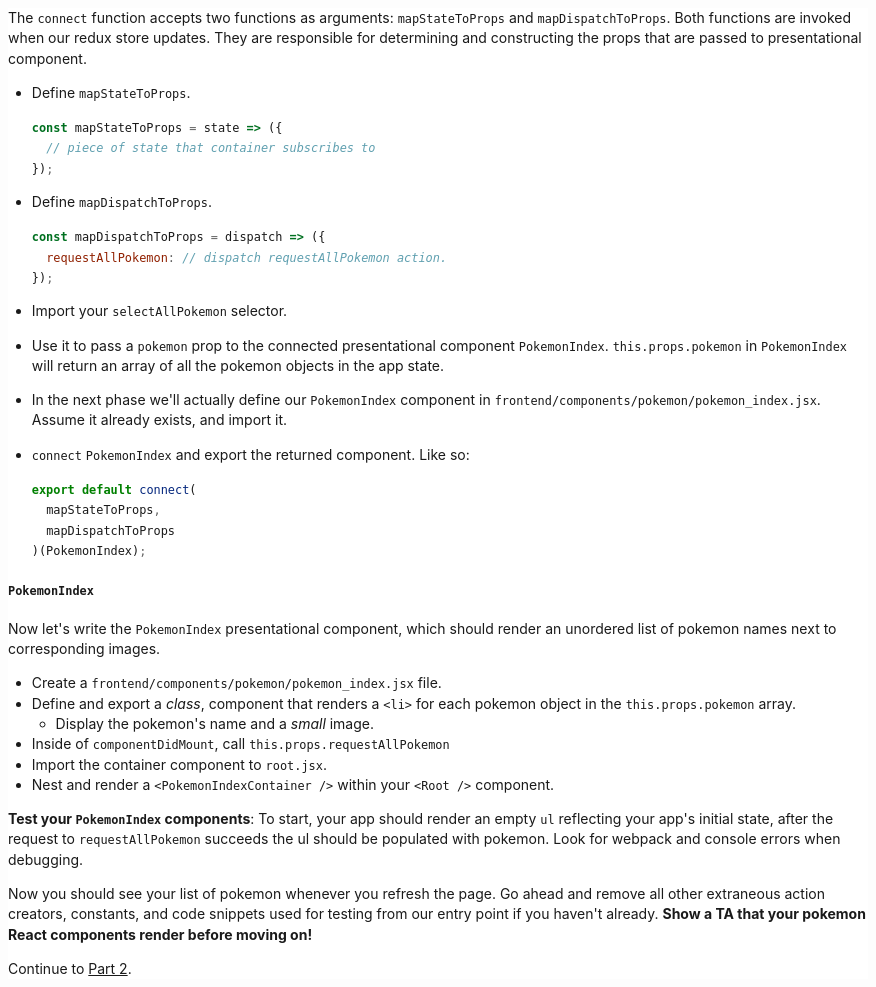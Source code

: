 The `connect` function accepts two functions as arguments: `mapStateToProps` and
`mapDispatchToProps`. Both functions are invoked when our redux store updates.
They are responsible for determining and constructing the props that are passed to
presentational component.

* Define `mapStateToProps`.

  ```js
  const mapStateToProps = state => ({
    // piece of state that container subscribes to
  });
  ```

* Define `mapDispatchToProps`.

  ```js
  const mapDispatchToProps = dispatch => ({
    requestAllPokemon: // dispatch requestAllPokemon action.
  });
  ```

* Import your `selectAllPokemon` selector.
* Use it to pass a `pokemon` prop to the connected presentational component
`PokemonIndex`. `this.props.pokemon` in `PokemonIndex` will return an array of
all the pokemon objects in the app state.
* In the next phase we'll actually define our `PokemonIndex` component in
`frontend/components/pokemon/pokemon_index.jsx`. Assume it already exists, and
import it.
* `connect` `PokemonIndex` and export the returned component. Like so:

  ```js
  export default connect(
    mapStateToProps,
    mapDispatchToProps
  )(PokemonIndex);
  ```

#### `PokemonIndex`

Now let's write the `PokemonIndex` presentational component, which should render
an unordered list of pokemon names next to corresponding images.

* Create a `frontend/components/pokemon/pokemon_index.jsx` file.
* Define and export a *class*, component that renders a `<li>` for each pokemon object in the `this.props.pokemon` array.
  * Display the pokemon's name and a *small* image.
* Inside of `componentDidMount`, call `this.props.requestAllPokemon`
* Import the container component to `root.jsx`.
* Nest and render a `<PokemonIndexContainer />` within your `<Root />` component.

**Test your `PokemonIndex` components**: To start, your app should render an empty `ul`
reflecting your app's initial state, after the request to `requestAllPokemon` succeeds the ul should be populated with pokemon. Look for webpack and console errors when debugging.

Now you should see your list of pokemon whenever you refresh the page. Go ahead
and remove all other extraneous action creators, constants, and code snippets
used for testing from our entry point if you haven't already. **Show a TA that your pokemon React components render before moving on!**

Continue to [Part 2](./pokedex_ii.md).
